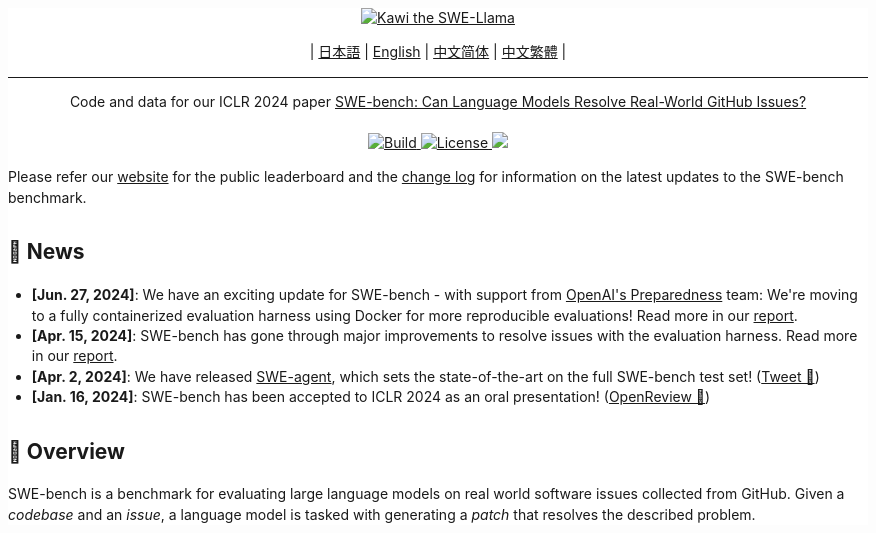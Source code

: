 <p align="center">
  <a href="https://github.com/princeton-nlp/Llamao">
    <img src="assets/swellama_banner.png" width="50%" alt="Kawi the SWE-Llama" />
  </a>
</p>

<div align="center">

 | [日本語](docs/README_JP.md) | [English](https://github.com/princeton-nlp/SWE-bench) | [中文简体](docs/README_CN.md) | [中文繁體](docs/README_TW.md) |

</div>


---
<p align="center">
Code and data for our ICLR 2024 paper <a href="http://swe-bench.github.io/paper.pdf">SWE-bench: Can Language Models Resolve Real-World GitHub Issues?</a>
    </br>
    </br>
    <a href="https://www.python.org/">
        <img alt="Build" src="https://img.shields.io/badge/Python-3.8+-1f425f.svg?color=purple">
    </a>
    <a href="https://copyright.princeton.edu/policy">
        <img alt="License" src="https://img.shields.io/badge/License-MIT-blue">
    </a>
    <a href="https://badge.fury.io/py/swebench">
        <img src="https://badge.fury.io/py/swebench.svg">
    </a>
</p>

Please refer our [website](http://swe-bench.github.io) for the public leaderboard and the [change log](https://github.com/princeton-nlp/SWE-bench/blob/main/CHANGELOG.md) for information on the latest updates to the SWE-bench benchmark.

## 📰 News
* **[Jun. 27, 2024]**: We have an exciting update for SWE-bench - with support from [OpenAI's Preparedness](https://openai.com/preparedness/) team: We're moving to a fully containerized evaluation harness using Docker for more reproducible evaluations! Read more in our [report](https://github.com/princeton-nlp/SWE-bench/blob/main/docs/20240627_docker/README.md).
* **[Apr. 15, 2024]**: SWE-bench has gone through major improvements to resolve issues with the evaluation harness. Read more in our [report](https://github.com/princeton-nlp/SWE-bench/blob/main/docs/20240415_eval_bug/README.md).
* **[Apr. 2, 2024]**: We have released [SWE-agent](https://github.com/princeton-nlp/SWE-agent), which sets the state-of-the-art on the full SWE-bench test set! ([Tweet 🔗](https://twitter.com/jyangballin/status/1775114444370051582))
* **[Jan. 16, 2024]**: SWE-bench has been accepted to ICLR 2024 as an oral presentation! ([OpenReview 🔗](https://openreview.net/forum?id=VTF8yNQM66))

## 👋 Overview
SWE-bench is a benchmark for evaluating large language models on real world software issues collected from GitHub.
Given a *codebase* and an *issue*, a language model is tasked with generating a *patch* that resolves the described problem.
